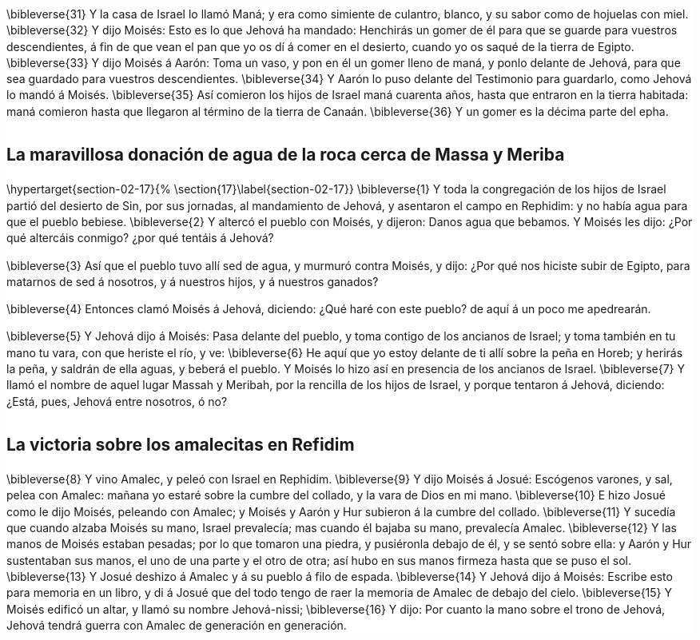  
\bibleverse{31} Y la casa de Israel lo llamó Maná; y era como simiente de culantro, blanco, y su sabor como de hojuelas con miel. 
\bibleverse{32} Y dijo Moisés: Esto es lo que Jehová ha mandado: Henchirás un gomer de él para que se guarde para vuestros descendientes, á fin de que vean el pan que yo os dí á comer en el desierto, cuando yo os saqué de la tierra de Egipto. 
\bibleverse{33} Y dijo Moisés á Aarón: Toma un vaso, y pon en él un gomer lleno de maná, y ponlo delante de Jehová, para que sea guardado para vuestros descendientes. 
\bibleverse{34} Y Aarón lo puso delante del Testimonio para guardarlo, como Jehová lo mandó á Moisés. 
\bibleverse{35} Así comieron los hijos de Israel maná cuarenta años, hasta que entraron en la tierra habitada: maná comieron hasta que llegaron al término de la tierra de Canaán. 
\bibleverse{36} Y un gomer es la décima parte del epha. 

## La maravillosa donación de agua de la roca cerca de Massa y Meriba
\hypertarget{section-02-17}{%
\section{17}\label{section-02-17}}
\bibleverse{1} Y toda la congregación de los hijos de Israel partió del desierto de Sin, por sus jornadas, al mandamiento de Jehová, y asentaron el campo en Rephidim: y no había agua para que el pueblo bebiese. 
\bibleverse{2} Y altercó el pueblo con Moisés, y dijeron: Danos agua que bebamos. Y Moisés les dijo: ¿Por qué altercáis conmigo? ¿por qué tentáis á Jehová?

 
\bibleverse{3} Así que el pueblo tuvo allí sed de agua, y murmuró contra Moisés, y dijo: ¿Por qué nos hiciste subir de Egipto, para matarnos de sed á nosotros, y á nuestros hijos, y á nuestros ganados?

 
\bibleverse{4} Entonces clamó Moisés á Jehová, diciendo: ¿Qué haré con este pueblo? de aquí á un poco me apedrearán.

 
\bibleverse{5} Y Jehová dijo á Moisés: Pasa delante del pueblo, y toma contigo de los ancianos de Israel; y toma también en tu mano tu vara, con que heriste el río, y ve: 
\bibleverse{6} He aquí que yo estoy delante de ti allí sobre la peña en Horeb; y herirás la peña, y saldrán de ella aguas, y beberá el pueblo. Y Moisés lo hizo así en presencia de los ancianos de Israel. 
\bibleverse{7} Y llamó el nombre de aquel lugar Massah y Meribah, por la rencilla de los hijos de Israel, y porque tentaron á Jehová, diciendo: ¿Está, pues, Jehová entre nosotros, ó no?

## La victoria sobre los amalecitas en Refidim
 
\bibleverse{8} Y vino Amalec, y peleó con Israel en Rephidim. 
\bibleverse{9} Y dijo Moisés á Josué: Escógenos varones, y sal, pelea con Amalec: mañana yo estaré sobre la cumbre del collado, y la vara de Dios en mi mano. 
\bibleverse{10} E hizo Josué como le dijo Moisés, peleando con Amalec; y Moisés y Aarón y Hur subieron á la cumbre del collado. 
\bibleverse{11} Y sucedía que cuando alzaba Moisés su mano, Israel prevalecía; mas cuando él bajaba su mano, prevalecía Amalec. 
\bibleverse{12} Y las manos de Moisés estaban pesadas; por lo que tomaron una piedra, y pusiéronla debajo de él, y se sentó sobre ella: y Aarón y Hur sustentaban sus manos, el uno de una parte y el otro de otra; así hubo en sus manos firmeza hasta que se puso el sol. 
\bibleverse{13} Y Josué deshizo á Amalec y á su pueblo á filo de espada. 
\bibleverse{14} Y Jehová dijo á Moisés: Escribe esto para memoria en un libro, y di á Josué que del todo tengo de raer la memoria de Amalec de debajo del cielo. 
\bibleverse{15} Y Moisés edificó un altar, y llamó su nombre Jehová-nissi; 
\bibleverse{16} Y dijo: Por cuanto la mano sobre el trono de Jehová, Jehová tendrá guerra con Amalec de generación en generación. 
